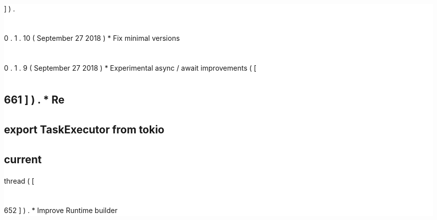 ]
)
.
#
0
.
1
.
10
(
September
27
2018
)
*
Fix
minimal
versions
#
0
.
1
.
9
(
September
27
2018
)
*
Experimental
async
/
await
improvements
(
[
#
661
]
)
.
*
Re
-
export
TaskExecutor
from
tokio
-
current
-
thread
(
[
#
652
]
)
.
*
Improve
Runtime
builder